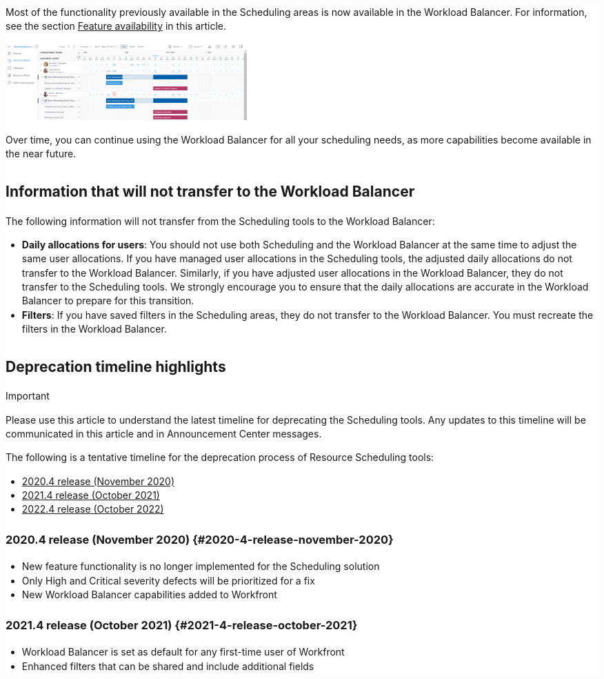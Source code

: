 Most of the functionality previously available in the Scheduling areas is now available in the Workload Balancer. For information, see the section [Feature availability](#feature-availability) in this article.

![The global Workload Balancer area](assets/workload-balancer-pti-350x111.png)

Over time, you can continue using the Workload Balancer for all your scheduling needs, as more capabilities become available in the near future.

## Information that will not transfer to the Workload Balancer

The following information will not transfer from the Scheduling tools to the Workload Balancer:

* **Daily allocations for users**: You should not use both Scheduling and the Workload Balancer at the same time to adjust the same user allocations. If you have managed user allocations in the Scheduling tools, the adjusted daily allocations do not transfer to the Workload Balancer. Similarly, if you have adjusted user allocations in the Workload Balancer, they do not transfer to the Scheduling tools. We strongly encourage you to ensure that the daily allocations are accurate in the Workload Balancer to prepare for this transition.
* **Filters**: If you have saved filters in the Scheduling areas, they do not transfer to the Workload Balancer. You must recreate the filters in the Workload Balancer.

## Deprecation timeline highlights

>[!IMPORTANT]
>
>Please use this article to understand the latest timeline for deprecating the Scheduling tools. Any updates to this timeline will be communicated in this article and in Announcement Center messages.

The following is a tentative timeline for the deprecation process of Resource Scheduling tools:

* [2020.4 release (November 2020)](#2020-4-release-november-2020) 
* [2021.4 release (October 2021)](#2021-4-release-october-2021) 
* [2022.4 release (October 2022)](#20224-release-october-2022-tentative)

### 2020.4 release (November 2020) {#2020-4-release-november-2020}

* New feature functionality is no longer implemented for the Scheduling solution
* Only High and Critical severity defects will be prioritized for a fix
* New Workload Balancer capabilities added to Workfront

### 2021.4 release (October 2021) {#2021-4-release-october-2021}

* Workload Balancer is set as default for any first-time user of Workfront
* Enhanced filters that can be shared and include additional fields
